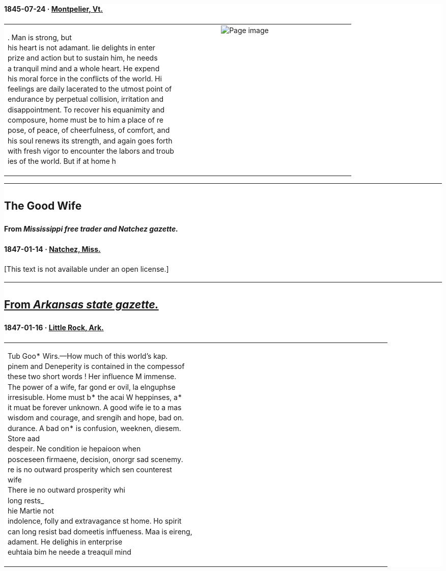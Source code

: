 #### 1845-07-24 &middot; [Montpelier, Vt.](http://dbpedia.org/resource/Montpelier%2C_Vermont)

<table style="width: 100%;"><tr><td style="width: 50%">

. Man is strong, but  
his heart is not adamant. lie delights in enter­  
prize and action but to sustain him, he needs  
a tranquil mind and a whole heart. He expend  
his moral force in the conflicts of the world. Hi  
feelings are daily lacerated to the utmost point of  
endurance by perpetual collision, irritation and  
disappointment. To recover his equanimity and  
composure, home must be to him a place of re  
pose, of peace, of cheerfulness, of comfort, and  
his soul renews its strength, and again goes forth  
with fresh vigor to encounter the labors and troub  
ies of the world. But if at home h
</td><td style="width: 50%; max-height: 75%; margin: auto; display: block;">
<img alt="Page image" src="https://tile.loc.gov/image-services/iiif/service:ndnp:vtu:batch_vtu_hildene_ver01:data:sn84023209:00202199252:1845072401:0284/pct:7.159265,31.476546,14.586524,7.542644/!600,600/0/default.jpg"/>
</td>
</tr></table>

---

## The Good Wife

#### From _Mississippi free trader and Natchez gazette._

#### 1847-01-14 &middot; [Natchez, Miss.](http://dbpedia.org/resource/Natchez%2C_Mississippi)

[This text is not available under an open license.]

---

## [From _Arkansas state gazette._](https://www.loc.gov/resource/sn82016481/1847-01-16/ed-1/?sp=1)

#### 1847-01-16 &middot; [Little Rock, Ark.](http://dbpedia.org/resource/Little_Rock%2C_Arkansas)

<table style="width: 100%;"><tr><td style="width: 50%">

  
Tub Goo* Wirs.—How much of this world’s kap.  
pinem and Deneperity is contained in the compessof  
these two short words ! Her influence M immense.  
The power of a wife, far gond er ovil, la elnguphse  
irresisuble. Home must b* the acai W heppinses, a*  
it muat be forever unknown. A good wife ie to a mas  
wisdom and courage, and srengih and hope, bad on.  
durance. A bad on* is confusion, weeknen, diesem.  
Store aad  
despeir. Ne condition ie hepaioon when  
posceseen firmaene, decision, onorgr sad scenemy.  
re is no outward prosperity which sen counterest  
wife  
There ie no outward prosperity whi  
long rests_  
hie Martie not  
indolence, folly and extravagance st home. Ho spirit  
can long resist bad domeetis inffueness. Maa is eireng,  
adament. He delighis in enterprise  
euhtaia bim he neede a treaquil mind  